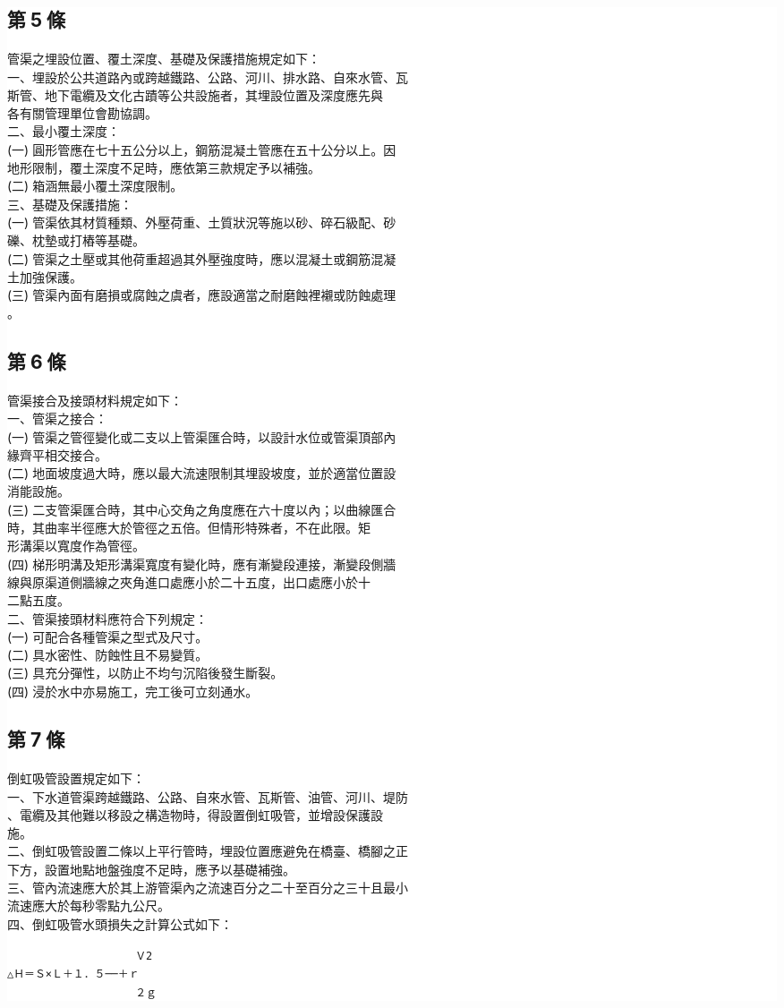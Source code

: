 第 5 條
-------
管渠之埋設位置、覆土深度、基礎及保護措施規定如下：  
一、埋設於公共道路內或跨越鐵路、公路、河川、排水路、自來水管、瓦  
    斯管、地下電纜及文化古蹟等公共設施者，其埋設位置及深度應先與  
    各有關管理單位會勘協調。  
二、最小覆土深度：  
 (一) 圓形管應在七十五公分以上，鋼筋混凝土管應在五十公分以上。因  
      地形限制，覆土深度不足時，應依第三款規定予以補強。  
 (二) 箱涵無最小覆土深度限制。  
三、基礎及保護措施：  
 (一) 管渠依其材質種類、外壓荷重、土質狀況等施以砂、碎石級配、砂  
      礫、枕墊或打樁等基礎。  
 (二) 管渠之土壓或其他荷重超過其外壓強度時，應以混凝土或鋼筋混凝  
      土加強保護。  
 (三) 管渠內面有磨損或腐蝕之虞者，應設適當之耐磨蝕裡襯或防蝕處理  
      。

第 6 條
-------
管渠接合及接頭材料規定如下：  
一、管渠之接合：  
 (一) 管渠之管徑變化或二支以上管渠匯合時，以設計水位或管渠頂部內  
      緣齊平相交接合。  
 (二) 地面坡度過大時，應以最大流速限制其埋設坡度，並於適當位置設  
      消能設施。  
 (三) 二支管渠匯合時，其中心交角之角度應在六十度以內；以曲線匯合  
      時，其曲率半徑應大於管徑之五倍。但情形特殊者，不在此限。矩  
      形溝渠以寬度作為管徑。  
 (四) 梯形明溝及矩形溝渠寬度有變化時，應有漸變段連接，漸變段側牆  
      線與原渠道側牆線之夾角進口處應小於二十五度，出口處應小於十  
      二點五度。  
二、管渠接頭材料應符合下列規定：  
 (一) 可配合各種管渠之型式及尺寸。  
 (二) 具水密性、防蝕性且不易變質。  
 (三) 具充分彈性，以防止不均勻沉陷後發生斷裂。  
 (四) 浸於水中亦易施工，完工後可立刻通水。

第 7 條
-------
倒虹吸管設置規定如下：  
一、下水道管渠跨越鐵路、公路、自來水管、瓦斯管、油管、河川、堤防  
    、電纜及其他難以移設之構造物時，得設置倒虹吸管，並增設保護設  
    施。  
二、倒虹吸管設置二條以上平行管時，埋設位置應避免在橋臺、橋腳之正  
    下方，設置地點地盤強度不足時，應予以基礎補強。  
三、管內流速應大於其上游管渠內之流速百分之二十至百分之三十且最小  
    流速應大於每秒零點九公尺。  
四、倒虹吸管水頭損失之計算公式如下：  
  
                        Ｖ2  
    △Ｈ＝Ｓ×Ｌ＋１．５──＋ｒ  
                        ２ｇ  
  